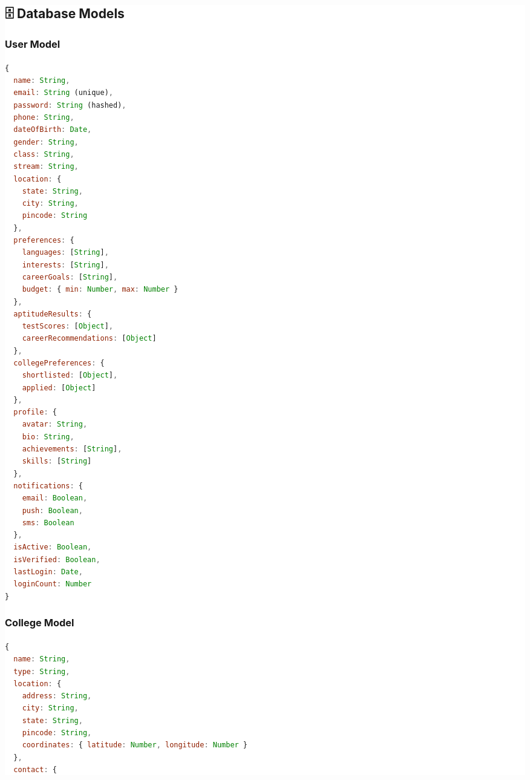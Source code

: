 ## 🗄️ Database Models

### User Model
```javascript
{
  name: String,
  email: String (unique),
  password: String (hashed),
  phone: String,
  dateOfBirth: Date,
  gender: String,
  class: String,
  stream: String,
  location: {
    state: String,
    city: String,
    pincode: String
  },
  preferences: {
    languages: [String],
    interests: [String],
    careerGoals: [String],
    budget: { min: Number, max: Number }
  },
  aptitudeResults: {
    testScores: [Object],
    careerRecommendations: [Object]
  },
  collegePreferences: {
    shortlisted: [Object],
    applied: [Object]
  },
  profile: {
    avatar: String,
    bio: String,
    achievements: [String],
    skills: [String]
  },
  notifications: {
    email: Boolean,
    push: Boolean,
    sms: Boolean
  },
  isActive: Boolean,
  isVerified: Boolean,
  lastLogin: Date,
  loginCount: Number
}
```

### College Model
```javascript
{
  name: String,
  type: String,
  location: {
    address: String,
    city: String,
    state: String,
    pincode: String,
    coordinates: { latitude: Number, longitude: Number }
  },
  contact: {
```